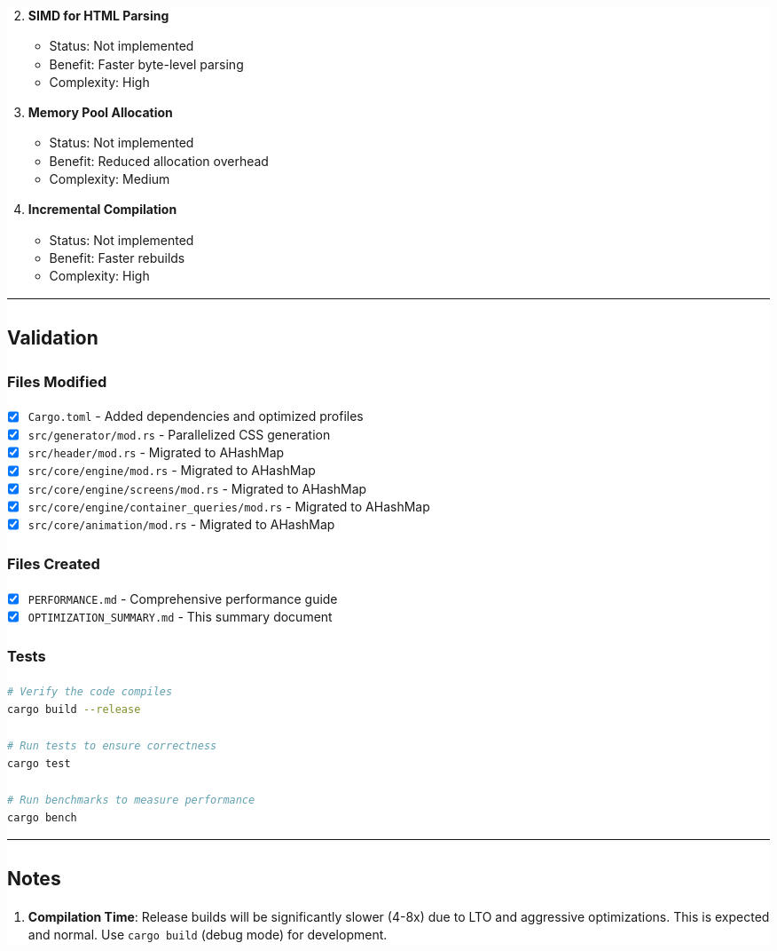 2. **SIMD for HTML Parsing**
   - Status: Not implemented
   - Benefit: Faster byte-level parsing
   - Complexity: High

3. **Memory Pool Allocation**
   - Status: Not implemented
   - Benefit: Reduced allocation overhead
   - Complexity: Medium

4. **Incremental Compilation**
   - Status: Not implemented
   - Benefit: Faster rebuilds
   - Complexity: High

---

## Validation

### Files Modified

- [x] `Cargo.toml` - Added dependencies and optimized profiles
- [x] `src/generator/mod.rs` - Parallelized CSS generation
- [x] `src/header/mod.rs` - Migrated to AHashMap
- [x] `src/core/engine/mod.rs` - Migrated to AHashMap
- [x] `src/core/engine/screens/mod.rs` - Migrated to AHashMap
- [x] `src/core/engine/container_queries/mod.rs` - Migrated to AHashMap
- [x] `src/core/animation/mod.rs` - Migrated to AHashMap

### Files Created

- [x] `PERFORMANCE.md` - Comprehensive performance guide
- [x] `OPTIMIZATION_SUMMARY.md` - This summary document

### Tests

```bash
# Verify the code compiles
cargo build --release

# Run tests to ensure correctness
cargo test

# Run benchmarks to measure performance
cargo bench
```

---

## Notes

1. **Compilation Time**: Release builds will be significantly slower (4-8x) due to LTO and aggressive optimizations. This is expected and normal. Use `cargo build` (debug mode) for development.
